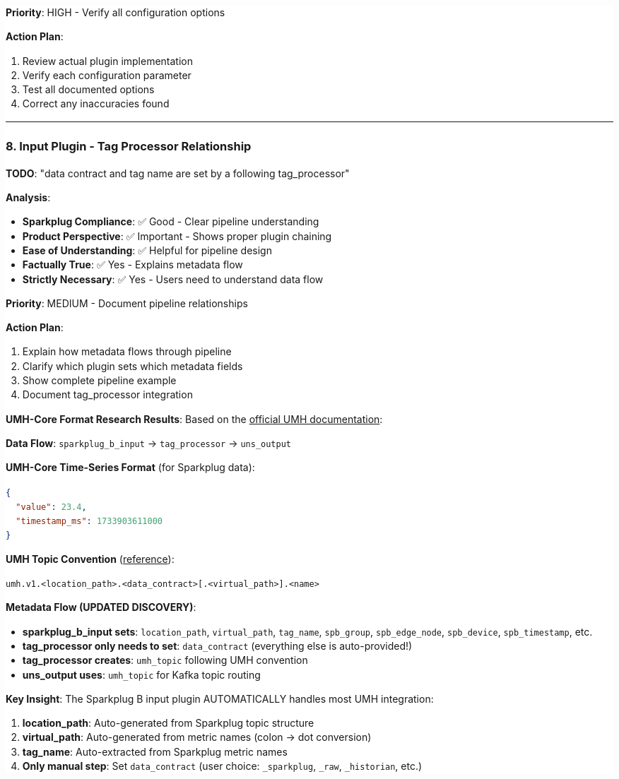 **Priority**: HIGH - Verify all configuration options

**Action Plan**:
1. Review actual plugin implementation
2. Verify each configuration parameter
3. Test all documented options
4. Correct any inaccuracies found

---

### 8. Input Plugin - Tag Processor Relationship

**TODO**: "data contract and tag name are set by a following tag_processor"

**Analysis**:
- **Sparkplug Compliance**: ✅ Good - Clear pipeline understanding
- **Product Perspective**: ✅ Important - Shows proper plugin chaining
- **Ease of Understanding**: ✅ Helpful for pipeline design
- **Factually True**: ✅ Yes - Explains metadata flow
- **Strictly Necessary**: ✅ Yes - Users need to understand data flow

**Priority**: MEDIUM - Document pipeline relationships

**Action Plan**:
1. Explain how metadata flows through pipeline
2. Clarify which plugin sets which metadata fields
3. Show complete pipeline example
4. Document tag_processor integration

**UMH-Core Format Research Results**:
Based on the [official UMH documentation](https://docs.umh.app/usage/unified-namespace/payload-formats):

**Data Flow**: `sparkplug_b_input` → `tag_processor` → `uns_output`

**UMH-Core Time-Series Format** (for Sparkplug data):
```json
{
  "value": 23.4,
  "timestamp_ms": 1733903611000
}
```

**UMH Topic Convention** ([reference](https://docs.umh.app/usage/unified-namespace/topic-convention)):
```
umh.v1.<location_path>.<data_contract>[.<virtual_path>].<name>
```

**Metadata Flow (UPDATED DISCOVERY)**:
- **sparkplug_b_input sets**: `location_path`, `virtual_path`, `tag_name`, `spb_group`, `spb_edge_node`, `spb_device`, `spb_timestamp`, etc.
- **tag_processor only needs to set**: `data_contract` (everything else is auto-provided!)
- **tag_processor creates**: `umh_topic` following UMH convention
- **uns_output uses**: `umh_topic` for Kafka topic routing

**Key Insight**: The Sparkplug B input plugin AUTOMATICALLY handles most UMH integration:
1. **location_path**: Auto-generated from Sparkplug topic structure
2. **virtual_path**: Auto-generated from metric names (colon → dot conversion)
3. **tag_name**: Auto-extracted from Sparkplug metric names
4. **Only manual step**: Set `data_contract` (user choice: `_sparkplug`, `_raw`, `_historian`, etc.)
